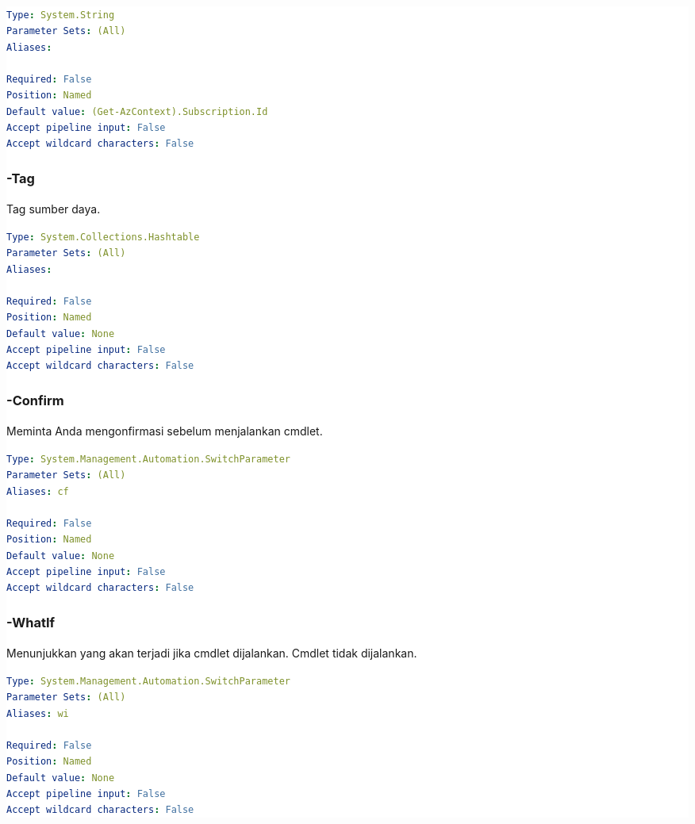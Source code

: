 ```yaml
Type: System.String
Parameter Sets: (All)
Aliases:

Required: False
Position: Named
Default value: (Get-AzContext).Subscription.Id
Accept pipeline input: False
Accept wildcard characters: False
```

### -Tag
Tag sumber daya.

```yaml
Type: System.Collections.Hashtable
Parameter Sets: (All)
Aliases:

Required: False
Position: Named
Default value: None
Accept pipeline input: False
Accept wildcard characters: False
```

### -Confirm
Meminta Anda mengonfirmasi sebelum menjalankan cmdlet.

```yaml
Type: System.Management.Automation.SwitchParameter
Parameter Sets: (All)
Aliases: cf

Required: False
Position: Named
Default value: None
Accept pipeline input: False
Accept wildcard characters: False
```

### -WhatIf
Menunjukkan yang akan terjadi jika cmdlet dijalankan.
Cmdlet tidak dijalankan.

```yaml
Type: System.Management.Automation.SwitchParameter
Parameter Sets: (All)
Aliases: wi

Required: False
Position: Named
Default value: None
Accept pipeline input: False
Accept wildcard characters: False
```
